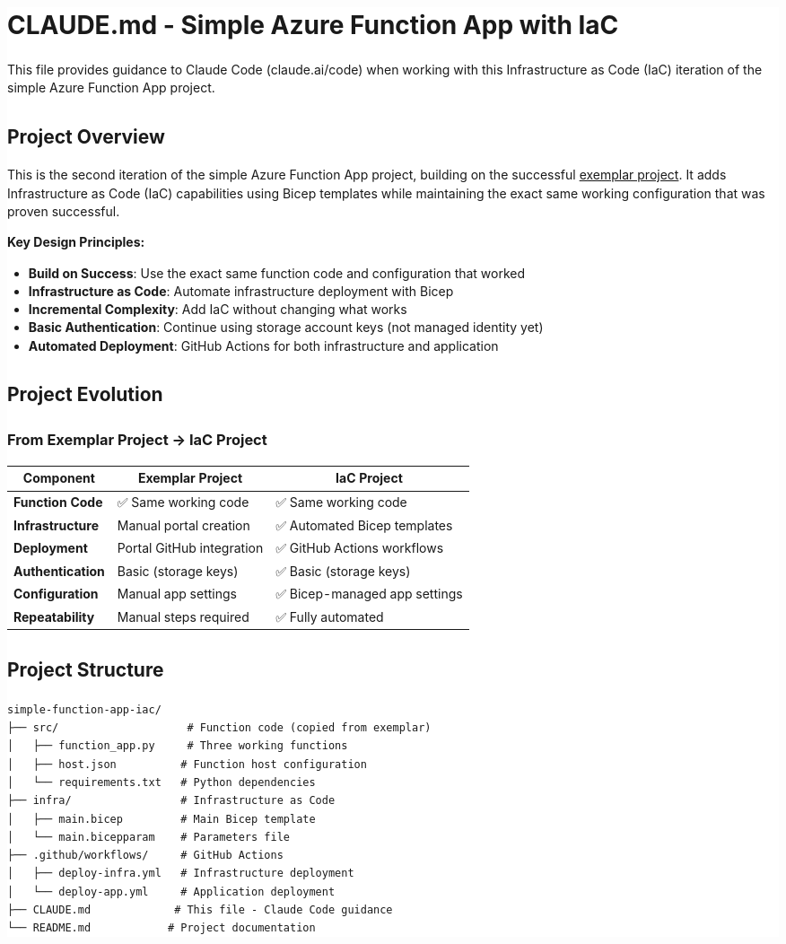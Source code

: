# CLAUDE.md - Simple Azure Function App with IaC

This file provides guidance to Claude Code (claude.ai/code) when working with this Infrastructure as Code (IaC) iteration of the simple Azure Function App project.

## Project Overview

This is the second iteration of the simple Azure Function App project, building on the successful [exemplar project](https://github.com/MrBenA/simple-azure-function-app). It adds Infrastructure as Code (IaC) capabilities using Bicep templates while maintaining the exact same working configuration that was proven successful.

**Key Design Principles:**
- **Build on Success**: Use the exact same function code and configuration that worked
- **Infrastructure as Code**: Automate infrastructure deployment with Bicep
- **Incremental Complexity**: Add IaC without changing what works
- **Basic Authentication**: Continue using storage account keys (not managed identity yet)
- **Automated Deployment**: GitHub Actions for both infrastructure and application

## Project Evolution

### From Exemplar Project → IaC Project

| Component | Exemplar Project | IaC Project |
|-----------|------------------|-------------|
| **Function Code** | ✅ Same working code | ✅ Same working code |
| **Infrastructure** | Manual portal creation | ✅ Automated Bicep templates |
| **Deployment** | Portal GitHub integration | ✅ GitHub Actions workflows |
| **Authentication** | Basic (storage keys) | ✅ Basic (storage keys) |
| **Configuration** | Manual app settings | ✅ Bicep-managed app settings |
| **Repeatability** | Manual steps required | ✅ Fully automated |

## Project Structure

```
simple-function-app-iac/
├── src/                    # Function code (copied from exemplar)
│   ├── function_app.py     # Three working functions
│   ├── host.json          # Function host configuration
│   └── requirements.txt   # Python dependencies
├── infra/                 # Infrastructure as Code
│   ├── main.bicep         # Main Bicep template
│   └── main.bicepparam    # Parameters file
├── .github/workflows/     # GitHub Actions
│   ├── deploy-infra.yml   # Infrastructure deployment
│   └── deploy-app.yml     # Application deployment
├── CLAUDE.md             # This file - Claude Code guidance
└── README.md            # Project documentation
```
